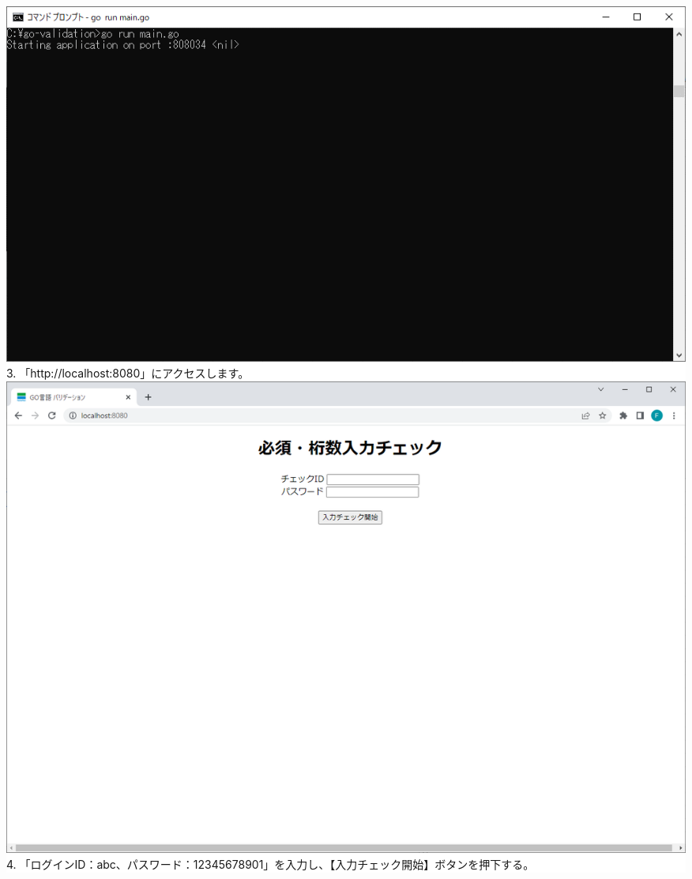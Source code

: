 ![](/images/go/go-validation/check_2.png)
3. 「http://localhost:8080」にアクセスします。
![](/images/go/go-validation/check_3.png)
4. 「ログインID：abc、パスワード：12345678901」を入力し、【入力チェック開始】ボタンを押下する。